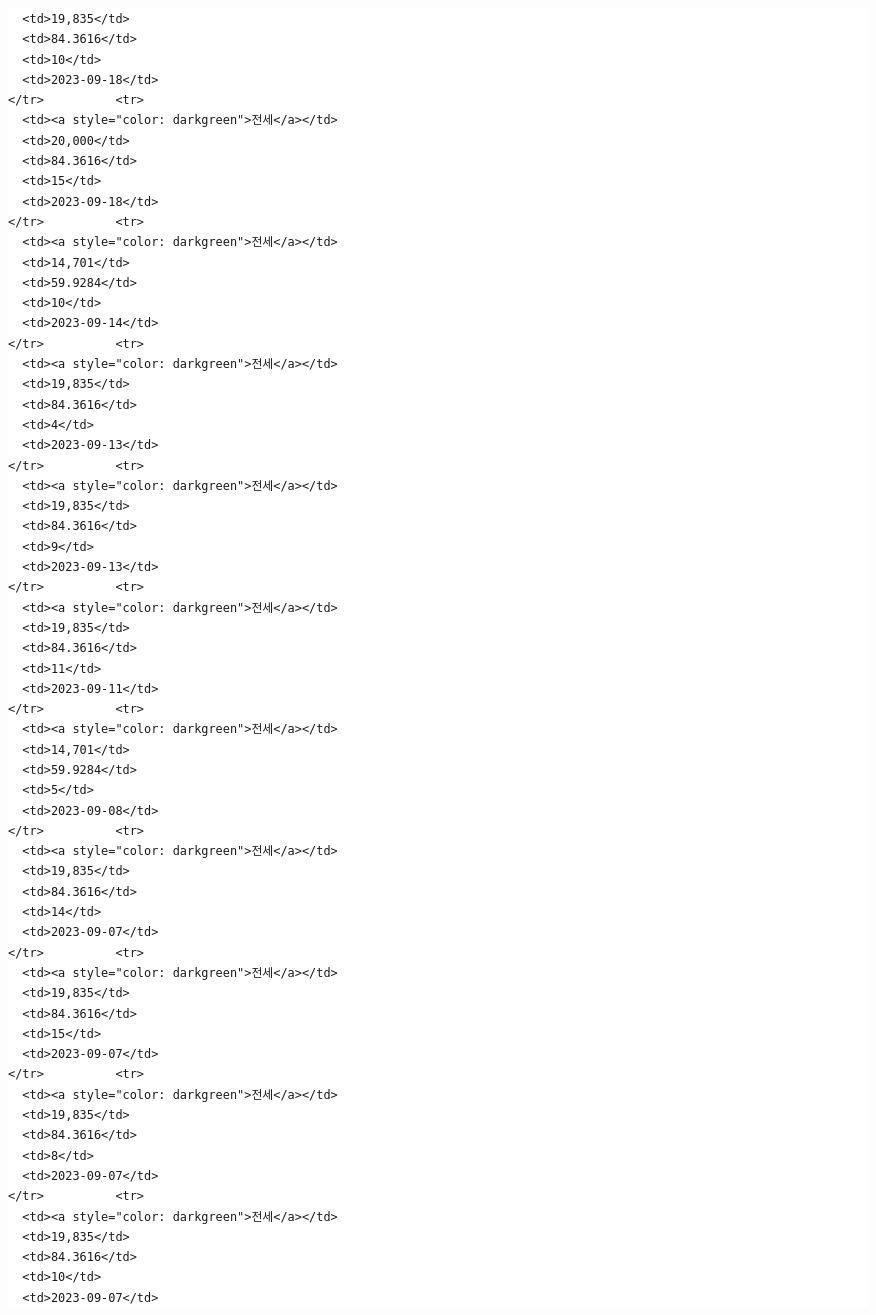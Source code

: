       <td>19,835</td>
      <td>84.3616</td>
      <td>10</td>
      <td>2023-09-18</td>
    </tr>          <tr>
      <td><a style="color: darkgreen">전세</a></td>
      <td>20,000</td>
      <td>84.3616</td>
      <td>15</td>
      <td>2023-09-18</td>
    </tr>          <tr>
      <td><a style="color: darkgreen">전세</a></td>
      <td>14,701</td>
      <td>59.9284</td>
      <td>10</td>
      <td>2023-09-14</td>
    </tr>          <tr>
      <td><a style="color: darkgreen">전세</a></td>
      <td>19,835</td>
      <td>84.3616</td>
      <td>4</td>
      <td>2023-09-13</td>
    </tr>          <tr>
      <td><a style="color: darkgreen">전세</a></td>
      <td>19,835</td>
      <td>84.3616</td>
      <td>9</td>
      <td>2023-09-13</td>
    </tr>          <tr>
      <td><a style="color: darkgreen">전세</a></td>
      <td>19,835</td>
      <td>84.3616</td>
      <td>11</td>
      <td>2023-09-11</td>
    </tr>          <tr>
      <td><a style="color: darkgreen">전세</a></td>
      <td>14,701</td>
      <td>59.9284</td>
      <td>5</td>
      <td>2023-09-08</td>
    </tr>          <tr>
      <td><a style="color: darkgreen">전세</a></td>
      <td>19,835</td>
      <td>84.3616</td>
      <td>14</td>
      <td>2023-09-07</td>
    </tr>          <tr>
      <td><a style="color: darkgreen">전세</a></td>
      <td>19,835</td>
      <td>84.3616</td>
      <td>15</td>
      <td>2023-09-07</td>
    </tr>          <tr>
      <td><a style="color: darkgreen">전세</a></td>
      <td>19,835</td>
      <td>84.3616</td>
      <td>8</td>
      <td>2023-09-07</td>
    </tr>          <tr>
      <td><a style="color: darkgreen">전세</a></td>
      <td>19,835</td>
      <td>84.3616</td>
      <td>10</td>
      <td>2023-09-07</td>